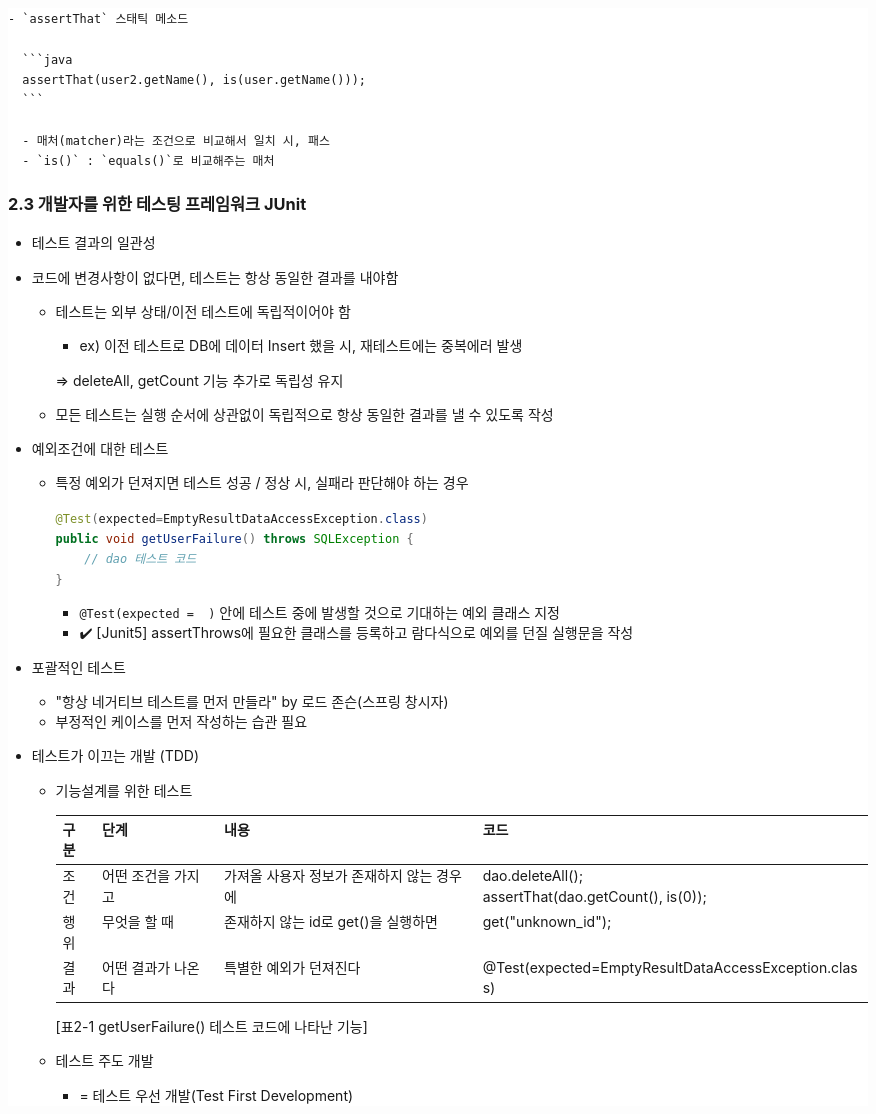     - `assertThat` 스태틱 메소드

      ```java
      assertThat(user2.getName(), is(user.getName()));
      ```

      - 매처(matcher)라는 조건으로 비교해서 일치 시, 패스
      - `is()` : `equals()`로 비교해주는 매처



### 2.3 개발자를 위한 테스팅 프레임워크 JUnit

-  테스트 결과의 일관성

  - 코드에 변경사항이 없다면, 테스트는 항상 동일한 결과를 내야함

    - 테스트는 외부 상태/이전 테스트에 독립적이어야 함

      - ex) 이전 테스트로 DB에 데이터 Insert 했을 시, 재테스트에는 중복에러 발생

      => deleteAll, getCount 기능 추가로 독립성 유지

    - 모든 테스트는 실행 순서에 상관없이 독립적으로 항상 동일한 결과를 낼 수 있도록 작성

- 예외조건에 대한 테스트

  - 특정 예외가 던져지면 테스트 성공 / 정상 시, 실패라 판단해야 하는 경우

    ```java
    @Test(expected=EmptyResultDataAccessException.class)
    public void getUserFailure() throws SQLException {
        // dao 테스트 코드
    }
    ```

    - `@Test(expected =  )` 안에  테스트 중에 발생할 것으로 기대하는 예외 클래스 지정
    - :heavy_check_mark: [Junit5]  assertThrows에 필요한 클래스를 등록하고 람다식으로 예외를 던질 실행문을 작성

- 포괄적인 테스트

  - "항상 네거티브 테스트를 먼저 만들라" by 로드 존슨(스프링 창시자) 
  - 부정적인 케이스를 먼저 작성하는 습관 필요

- 테스트가 이끄는 개발 (TDD)

  - 기능설계를 위한 테스트

    | 구분 | 단계               | 내용                                      | 코드                                                     |
    | ---- | ------------------ | ----------------------------------------- | -------------------------------------------------------- |
    | 조건 | 어떤 조건을 가지고 | 가져올 사용자 정보가 존재하지 않는 경우에 | dao.deleteAll();<br />assertThat(dao.getCount(), is(0)); |
    | 행위 | 무엇을 할 때       | 존재하지 않는 id로 get()을 실행하면       | get("unknown_id");                                       |
    | 결과 | 어떤 결과가 나온다 | 특별한 예외가 던져진다                    | @Test(expected=EmptyResultDataAccessException.class)     |

    [표2-1 getUserFailure() 테스트 코드에 나타난 기능]

  - 테스트 주도 개발

    - = 테스트 우선 개발(Test First Development)
